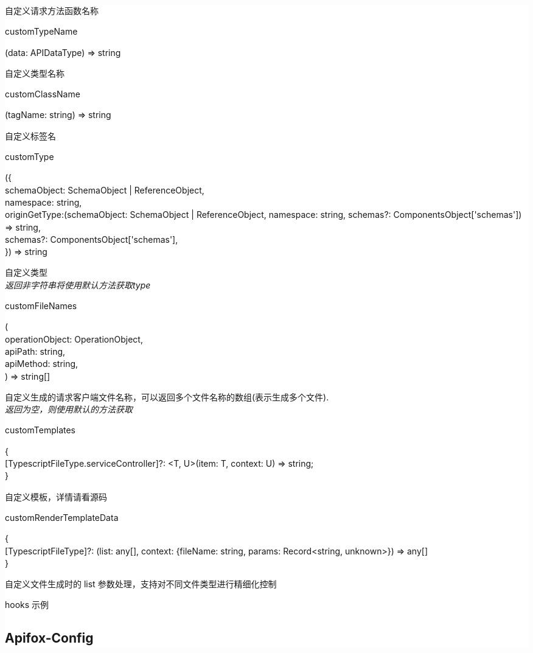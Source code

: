 自定义请求方法函数名称

customTypeName

(data: APIDataType) => string

自定义类型名称

customClassName

(tagName: string) => string

自定义标签名

customType

({  
schemaObject: SchemaObject | ReferenceObject,  
namespace: string,  
originGetType:(schemaObject: SchemaObject | ReferenceObject, namespace: string, schemas?: ComponentsObject\['schemas'\]) => string,  
schemas?: ComponentsObject\['schemas'\],  
}) => string

自定义类型  
_返回非字符串将使用默认方法获取type_

customFileNames

(  
operationObject: OperationObject,  
apiPath: string,  
apiMethod: string,  
) => string\[\]

自定义生成的请求客户端文件名称，可以返回多个文件名称的数组(表示生成多个文件).  
_返回为空，则使用默认的方法获取_

customTemplates

{  
\[TypescriptFileType.serviceController\]?: <T, U>(item: T, context: U) => string;  
}

自定义模板，详情请看源码

customRenderTemplateData

{  
\[TypescriptFileType\]?: (list: any\[\], context: {fileName: string, params: Record<string, unknown>}) => any\[\]  
}

自定义文件生成时的 list 参数处理，支持对不同文件类型进行精细化控制

hooks 示例

Apifox-Config
-------------
